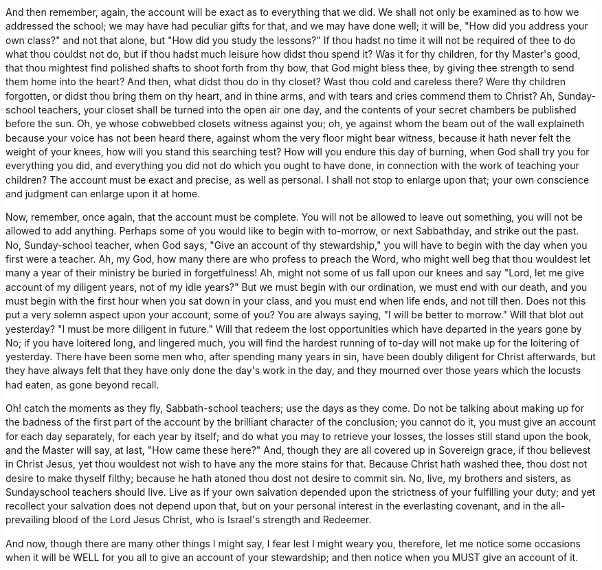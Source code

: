 And then remember, again, the account will be exact as to everything that we did. We shall not only be examined as to how we addressed the school; we may have had peculiar gifts for that, and we may have done well; it will be, "How did you address your own class?" and not that alone, but "How did you study the lessons?" If thou hadst no time it will not be required of thee to do what thou couldst not do, but if thou hadst much leisure how didst thou spend it? Was it for thy children, for thy Master's good, that thou mightest find polished shafts to shoot forth from thy bow, that God might bless thee, by giving thee strength to send them home into the heart? And then, what didst thou do in thy closet? Wast thou cold and careless there? Were thy children forgotten, or didst thou bring them on thy heart, and in thine arms, and with tears and cries commend them to Christ? Ah, Sunday-school teachers, your closet shall be turned into the open air one day, and the contents of your secret chambers be published before the sun. Oh, ye whose cobwebbed closets witness against you; oh, ye against whom the beam out of the wall explaineth because your voice has not been heard there, against whom the very floor might bear witness, because it hath never felt the weight of your knees, how will you stand this searching test? How will you endure this day of burning, when God shall try you for everything you did, and everything you did not do which you ought to have done, in connection with the work of teaching your children? The account must be exact and precise, as well as personal. I shall not stop to enlarge upon that; your own conscience and judgment can enlarge upon it at home.

Now, remember, once again, that the account must be complete. You will not be allowed to leave out something, you will not be allowed to add anything. Perhaps some of you would like to begin with to-morrow, or next Sabbathday, and strike out the past. No, Sunday-school teacher, when God says, "Give an account of thy stewardship," you will have to begin with the day when you first were a teacher. Ah, my God, how many there are who profess to preach the Word, who might well beg that thou wouldest let many a year of their ministry be buried in forgetfulness! Ah, might not some of us fall upon our knees and say "Lord, let me give account of my diligent years, not of my idle years?" But we must begin with our ordination, we must end with our death, and you must begin with the first hour when you sat down in your class, and you must end when life ends, and not till then. Does not this put a very solemn aspect upon your account, some of you? You are always saying, "I will be better to morrow." Will that blot out yesterday? "I must be more diligent in future." Will that redeem the lost opportunities which have departed in the years gone by No; if you have loitered long, and lingered much, you will find the hardest running of to-day will not make up for the loitering of yesterday. There have been some men who, after spending many years in sin, have been doubly diligent for Christ afterwards, but they have always felt that they have only done the day's work in the day, and they mourned over those years which the locusts had eaten, as gone beyond recall. 

Oh! catch the moments as they fly, Sabbath-school teachers; use the days as they come. Do not be talking about making up for the badness of the first part of the account by the brilliant character of the conclusion; you cannot do it, you must give an account for each day separately, for each year by itself; and do what you may to retrieve your losses, the losses still stand upon the book, and the Master will say, at last, "How came these here?" And, though they are all covered up in Sovereign grace, if thou believest in Christ Jesus, yet thou wouldest not wish to have any the more stains for that. Because Christ hath washed thee, thou dost not desire to make thyself filthy; because he hath atoned thou dost not desire to commit sin. No, live, my brothers and sisters, as Sundayschool teachers should live. Live as if your own salvation depended upon the strictness of your fulfilling your duty; and yet recollect your salvation does not depend upon that, but on your personal interest in the everlasting covenant, and in the all-prevailing blood of the Lord Jesus Christ, who is Israel's strength and Redeemer.

And now, though there are many other things I might say, I fear lest I might weary you, therefore, let me notice some occasions when it will be WELL for you all to give an account of your stewardship; and then notice when you MUST give an account of it.
